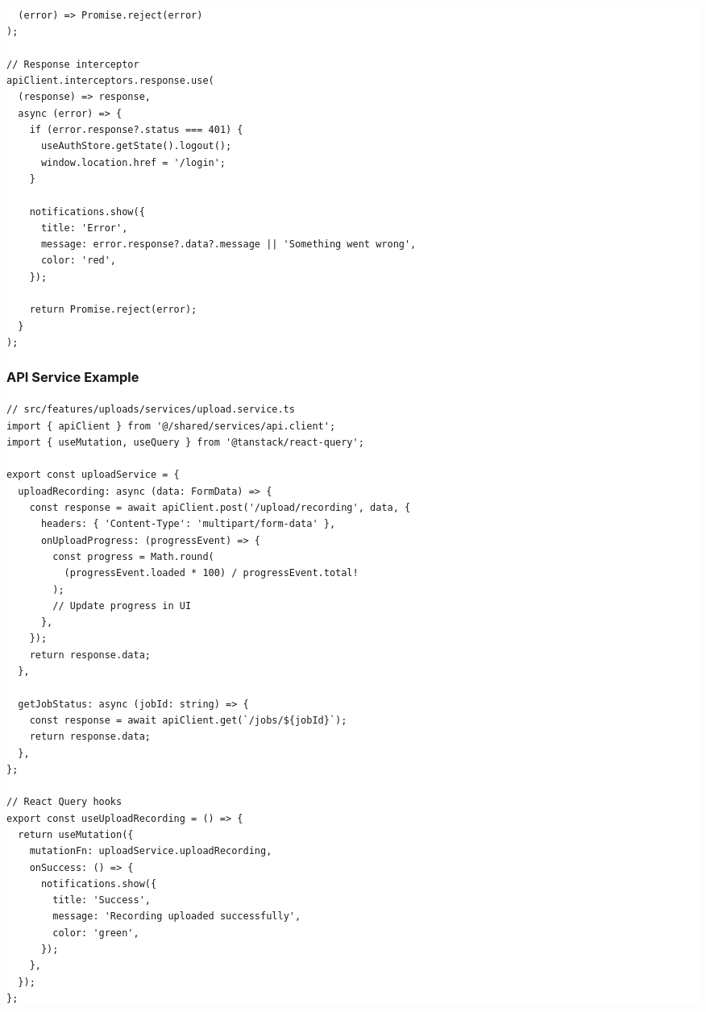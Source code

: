 ```tsx
  (error) => Promise.reject(error)
);

// Response interceptor
apiClient.interceptors.response.use(
  (response) => response,
  async (error) => {
    if (error.response?.status === 401) {
      useAuthStore.getState().logout();
      window.location.href = '/login';
    }
    
    notifications.show({
      title: 'Error',
      message: error.response?.data?.message || 'Something went wrong',
      color: 'red',
    });
    
    return Promise.reject(error);
  }
);
```

### API Service Example

```tsx
// src/features/uploads/services/upload.service.ts
import { apiClient } from '@/shared/services/api.client';
import { useMutation, useQuery } from '@tanstack/react-query';

export const uploadService = {
  uploadRecording: async (data: FormData) => {
    const response = await apiClient.post('/upload/recording', data, {
      headers: { 'Content-Type': 'multipart/form-data' },
      onUploadProgress: (progressEvent) => {
        const progress = Math.round(
          (progressEvent.loaded * 100) / progressEvent.total!
        );
        // Update progress in UI
      },
    });
    return response.data;
  },
  
  getJobStatus: async (jobId: string) => {
    const response = await apiClient.get(`/jobs/${jobId}`);
    return response.data;
  },
};

// React Query hooks
export const useUploadRecording = () => {
  return useMutation({
    mutationFn: uploadService.uploadRecording,
    onSuccess: () => {
      notifications.show({
        title: 'Success',
        message: 'Recording uploaded successfully',
        color: 'green',
      });
    },
  });
};
```